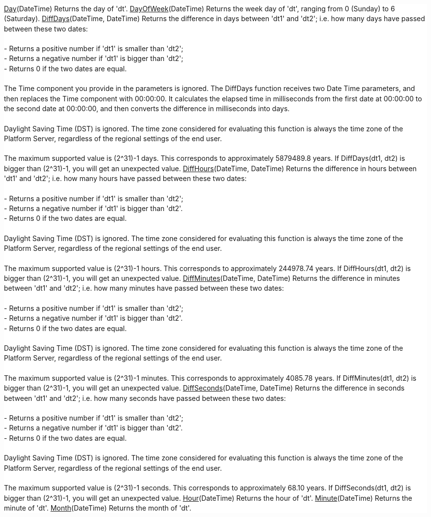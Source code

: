 </tr>
<tr>
<td><a href="#Day">Day</a>(&#8203;DateTime)</td>
<td>Returns the day of 'dt'.</td>
</tr>
<tr>
<td><a href="#DayOfWeek">DayOfWeek</a>(&#8203;DateTime)</td>
<td>Returns the week day of 'dt', ranging from 0 (Sunday) to 6 (Saturday).</td>
</tr>
<tr>
<td><a href="#DiffDays">DiffDays</a>(&#8203;DateTime, DateTime)</td>
<td>Returns the difference in days between 'dt1' and 'dt2'; i.e. how many days have passed between these two dates:<br/><br/>- Returns a positive number if 'dt1' is smaller than 'dt2';<br/>- Returns a negative number if 'dt1' is bigger than 'dt2';<br/>- Returns 0 if the two dates are equal.<br/><br/>The Time component you provide in the parameters is ignored. The DiffDays function receives two Date Time parameters, and then replaces the Time component with 00:00:00. It calculates the elapsed time in milliseconds from the first date at 00:00:00 to the second date at 00:00:00, and then converts the difference in milliseconds into days.<br/><br/>Daylight Saving Time (DST) is ignored. The time zone considered for evaluating this function is always the time zone of the Platform Server, regardless of the regional settings of the end user.<br/><br/>The maximum supported value is (2^31)-1 days. This corresponds to approximately 5879489.8 years. If DiffDays(dt1, dt2) is bigger than (2^31)-1, you will get an unexpected value.</td>
</tr>
<tr>
<td><a href="#DiffHours">DiffHours</a>(&#8203;DateTime, DateTime)</td>
<td>Returns the difference in hours between 'dt1' and 'dt2'; i.e. how many hours have passed between these two dates:<br/><br/>- Returns a positive number if 'dt1' is smaller than 'dt2';<br/>- Returns a negative number if 'dt1' is bigger than 'dt2'.<br/>- Returns 0 if the two dates are equal.<br/><br/>Daylight Saving Time (DST) is ignored. The time zone considered for evaluating this function is always the time zone of the Platform Server, regardless of the regional settings of the end user.<br/><br/>The maximum supported value is (2^31)-1 hours. This corresponds to approximately 244978.74 years. If DiffHours(dt1, dt2) is bigger than (2^31)-1, you will get an unexpected value.</td>
</tr>
<tr>
<td><a href="#DiffMinutes">DiffMinutes</a>(&#8203;DateTime, DateTime)</td>
<td>Returns the difference in minutes between 'dt1' and 'dt2'; i.e. how many minutes have passed between these two dates:<br/><br/>- Returns a positive number if 'dt1' is smaller than 'dt2';<br/>- Returns a negative number if 'dt1' is bigger than 'dt2'.<br/>- Returns 0 if the two dates are equal.<br/><br/>Daylight Saving Time (DST) is ignored. The time zone considered for evaluating this function is always the time zone of the Platform Server, regardless of the regional settings of the end user.<br/><br/>The maximum supported value is (2^31)-1 minutes. This corresponds to approximately 4085.78 years. If DiffMinutes(dt1, dt2) is bigger than (2^31)-1, you will get an unexpected value.</td>
</tr>
<tr>
<td><a href="#DiffSeconds">DiffSeconds</a>(&#8203;DateTime, DateTime)</td>
<td>Returns the difference in seconds between 'dt1' and 'dt2'; i.e. how many seconds have passed between these two dates:<br/><br/>- Returns a positive number if 'dt1' is smaller than 'dt2';<br/>- Returns a negative number if 'dt1' is bigger than 'dt2'.<br/>- Returns 0 if the two dates are equal.<br/><br/>Daylight Saving Time (DST) is ignored. The time zone considered for evaluating this function is always the time zone of the Platform Server, regardless of the regional settings of the end user.<br/><br/>The maximum supported value is (2^31)-1 seconds. This corresponds to approximately 68.10 years. If DiffSeconds(dt1, dt2) is bigger than (2^31)-1, you will get an unexpected value.</td>
</tr>
<tr>
<td><a href="#Hour">Hour</a>(&#8203;DateTime)</td>
<td>Returns the hour of 'dt'.</td>
</tr>
<tr>
<td><a href="#Minute">Minute</a>(&#8203;DateTime)</td>
<td>Returns the minute of 'dt'.</td>
</tr>
<tr>
<td><a href="#Month">Month</a>(&#8203;DateTime)</td>
<td>Returns the month of 'dt'.</td>